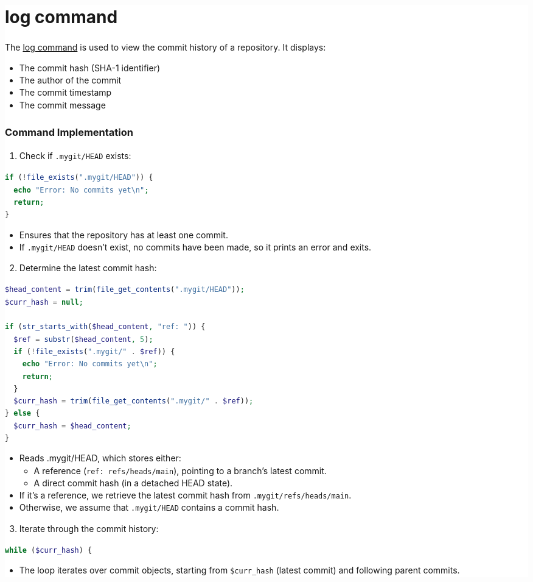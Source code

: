 # log command

The [log command](https://git-scm.com/docs/git-log) is used to view the commit history of a repository. It displays:

- The commit hash (SHA-1 identifier)
- The author of the commit
- The commit timestamp
- The commit message

### Command Implementation

1. Check if `.mygit/HEAD` exists:

```php title="./index.php"
if (!file_exists(".mygit/HEAD")) {
  echo "Error: No commits yet\n";
  return;
}
```

- Ensures that the repository has at least one commit.
- If `.mygit/HEAD` doesn’t exist, no commits have been made, so it prints an error and exits.

2. Determine the latest commit hash:

```php title="./index.php"
$head_content = trim(file_get_contents(".mygit/HEAD"));
$curr_hash = null;

if (str_starts_with($head_content, "ref: ")) {
  $ref = substr($head_content, 5);
  if (!file_exists(".mygit/" . $ref)) {
    echo "Error: No commits yet\n";
    return;
  }
  $curr_hash = trim(file_get_contents(".mygit/" . $ref));
} else {
  $curr_hash = $head_content;
}
```

- Reads .mygit/HEAD, which stores either:
    - A reference (`ref: refs/heads/main`), pointing to a branch’s latest commit.
    - A direct commit hash (in a detached HEAD state).
- If it’s a reference, we retrieve the latest commit hash from `.mygit/refs/heads/main`.
- Otherwise, we assume that `.mygit/HEAD` contains a commit hash.

3. Iterate through the commit history:

```php title="./index.php"
while ($curr_hash) {
```

- The loop iterates over commit objects, starting from `$curr_hash` (latest commit) and following parent commits.
